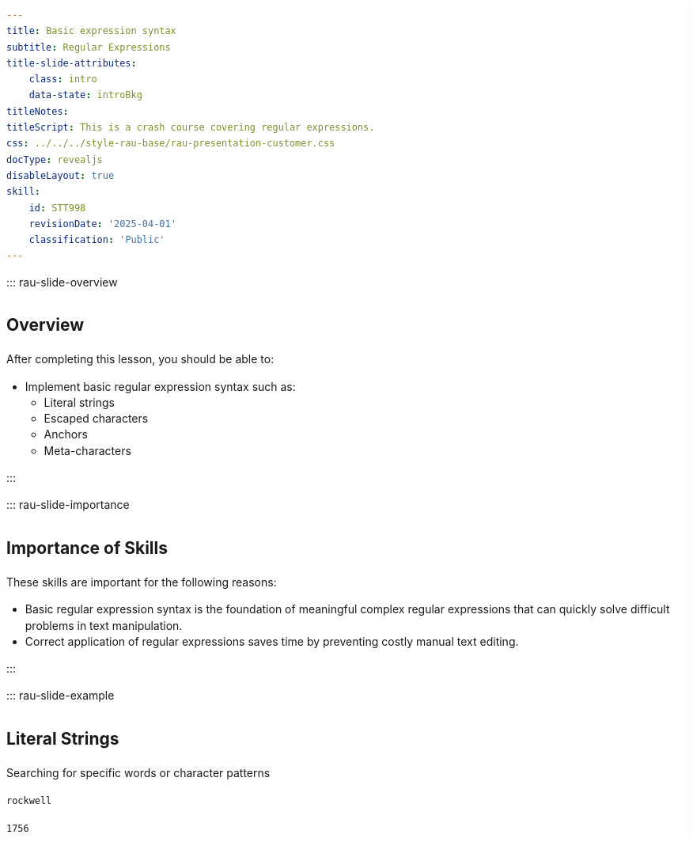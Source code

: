```yaml
---
title: Basic expression syntax
subtitle: Regular Expressions
title-slide-attributes:
    class: intro
    data-state: introBkg
titleNotes: 
titleScript: This is a crash course covering regular expressions. 
css: ../../../style-rau-base/rau-presentation-customer.css
docType: revealjs
disableLayout: true
skill:
    id: STT998
    revisionDate: '2025-04-01'
    classification: 'Public'
---
```


::: rau-slide-overview

## Overview

After completing this lesson, you should be able to:

- Implement basic regular expression syntax such as:
    - Literal strings
    - Escaped characters
    - Anchors
    - Meta-characters

:::

::: rau-slide-importance

## Importance of Skills

These skills are important for the following reasons:

- Basic regular expression syntax is the foundation of meaningful complex regular expressions that can quickly solve difficult problems in text manipulation.
- Correct application of regular expressions saves time by preventing costly manual text editing.

:::

::: rau-slide-example

## Literal Strings

Searching for specific words or character patterns

``rockwell``

``1756``
